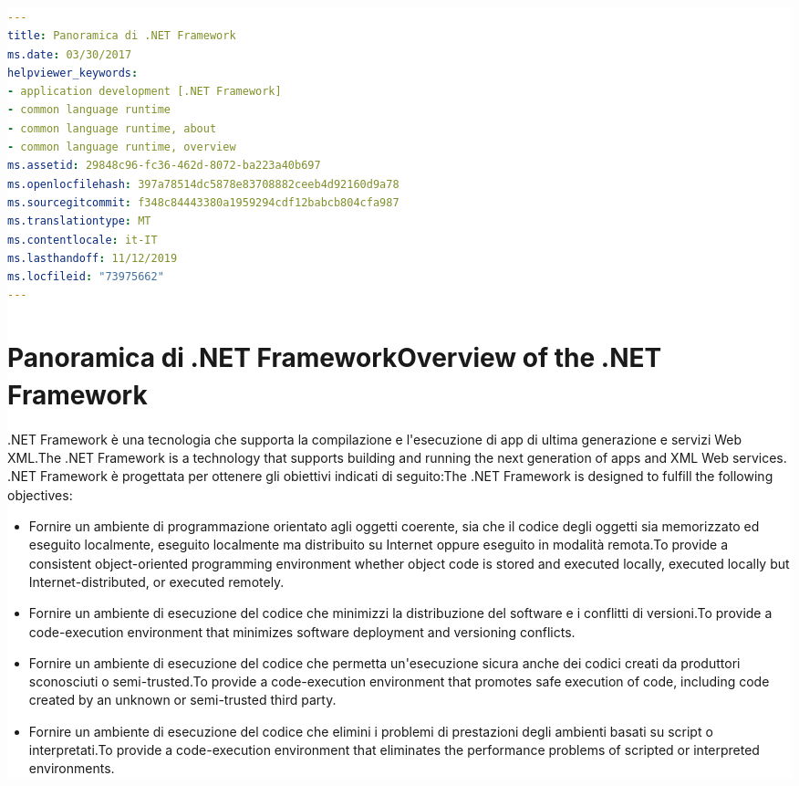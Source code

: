 ```yaml
---
title: Panoramica di .NET Framework
ms.date: 03/30/2017
helpviewer_keywords:
- application development [.NET Framework]
- common language runtime
- common language runtime, about
- common language runtime, overview
ms.assetid: 29848c96-fc36-462d-8072-ba223a40b697
ms.openlocfilehash: 397a78514dc5878e83708882ceeb4d92160d9a78
ms.sourcegitcommit: f348c84443380a1959294cdf12babcb804cfa987
ms.translationtype: MT
ms.contentlocale: it-IT
ms.lasthandoff: 11/12/2019
ms.locfileid: "73975662"
---
```

# <a name="overview-of-the-net-framework"></a><span data-ttu-id="a2b2f-102">Panoramica di .NET Framework</span><span class="sxs-lookup"><span data-stu-id="a2b2f-102">Overview of the .NET Framework</span></span>

<span data-ttu-id="a2b2f-103">.NET Framework è una tecnologia che supporta la compilazione e l'esecuzione di app di ultima generazione e servizi Web XML.</span><span class="sxs-lookup"><span data-stu-id="a2b2f-103">The .NET Framework is a technology that supports building and running the next generation of apps and XML Web services.</span></span> <span data-ttu-id="a2b2f-104">.NET Framework è progettata per ottenere gli obiettivi indicati di seguito:</span><span class="sxs-lookup"><span data-stu-id="a2b2f-104">The .NET Framework is designed to fulfill the following objectives:</span></span>

- <span data-ttu-id="a2b2f-105">Fornire un ambiente di programmazione orientato agli oggetti coerente, sia che il codice degli oggetti sia memorizzato ed eseguito localmente, eseguito localmente ma distribuito su Internet oppure eseguito in modalità remota.</span><span class="sxs-lookup"><span data-stu-id="a2b2f-105">To provide a consistent object-oriented programming environment whether object code is stored and executed locally, executed locally but Internet-distributed, or executed remotely.</span></span>

- <span data-ttu-id="a2b2f-106">Fornire un ambiente di esecuzione del codice che minimizzi la distribuzione del software e i conflitti di versioni.</span><span class="sxs-lookup"><span data-stu-id="a2b2f-106">To provide a code-execution environment that minimizes software deployment and versioning conflicts.</span></span>

- <span data-ttu-id="a2b2f-107">Fornire un ambiente di esecuzione del codice che permetta un'esecuzione sicura anche dei codici creati da produttori sconosciuti o semi-trusted.</span><span class="sxs-lookup"><span data-stu-id="a2b2f-107">To provide a code-execution environment that promotes safe execution of code, including code created by an unknown or semi-trusted third party.</span></span>

- <span data-ttu-id="a2b2f-108">Fornire un ambiente di esecuzione del codice che elimini i problemi di prestazioni degli ambienti basati su script o interpretati.</span><span class="sxs-lookup"><span data-stu-id="a2b2f-108">To provide a code-execution environment that eliminates the performance problems of scripted or interpreted environments.</span></span>
